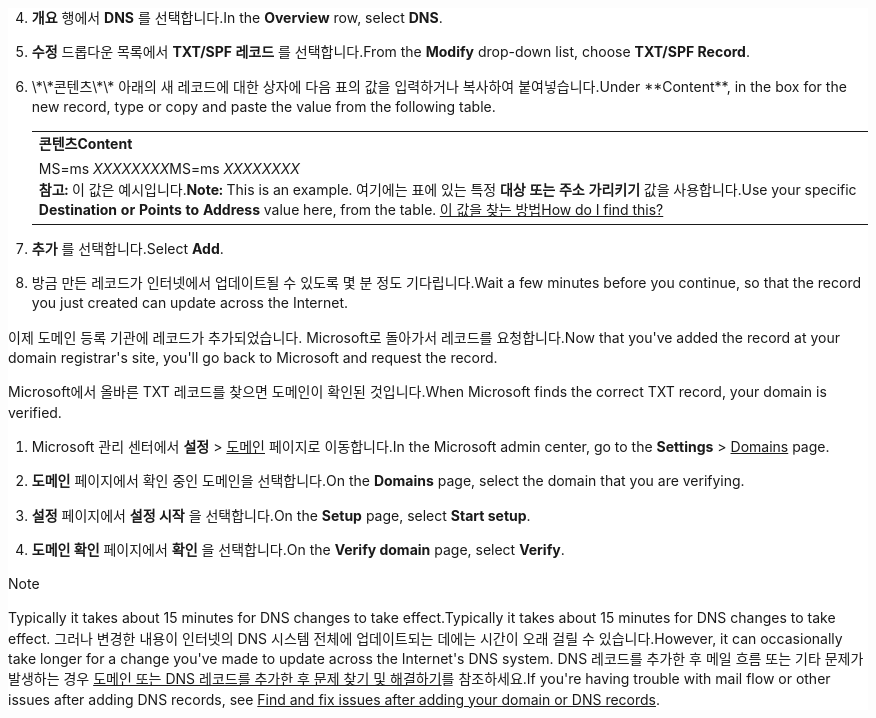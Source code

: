 4. <span data-ttu-id="43c95-122">**개요** 행에서 **DNS** 를 선택합니다.</span><span class="sxs-lookup"><span data-stu-id="43c95-122">In the **Overview** row, select **DNS**.</span></span>
    
5. <span data-ttu-id="43c95-123">**수정** 드롭다운 목록에서 **TXT/SPF 레코드** 를 선택합니다.</span><span class="sxs-lookup"><span data-stu-id="43c95-123">From the **Modify** drop-down list, choose **TXT/SPF Record**.</span></span>
    
6. <span data-ttu-id="43c95-124">
            \*\*콘텐츠\*\* 아래의 새 레코드에 대한 상자에 다음 표의 값을 입력하거나 복사하여 붙여넣습니다.</span><span class="sxs-lookup"><span data-stu-id="43c95-124">Under **Content**, in the box for the new record, type or copy and paste the value from the following table.</span></span>
    
    ||
    |:-----|
    |<span data-ttu-id="43c95-125">**콘텐츠**</span><span class="sxs-lookup"><span data-stu-id="43c95-125">**Content**</span></span> <br/> |
    |<span data-ttu-id="43c95-126">MS=ms *XXXXXXXX*</span><span class="sxs-lookup"><span data-stu-id="43c95-126">MS=ms *XXXXXXXX*</span></span>  <br/> <span data-ttu-id="43c95-127">**참고:** 이 값은 예시입니다.</span><span class="sxs-lookup"><span data-stu-id="43c95-127">**Note:** This is an example.</span></span> <span data-ttu-id="43c95-128">여기에는 표에 있는 특정 **대상 또는 주소 가리키기** 값을 사용합니다.</span><span class="sxs-lookup"><span data-stu-id="43c95-128">Use your specific **Destination or Points to Address** value here, from the table.</span></span> [<span data-ttu-id="43c95-129">이 값을 찾는 방법</span><span class="sxs-lookup"><span data-stu-id="43c95-129">How do I find this?</span></span>](../get-help-with-domains/information-for-dns-records.md)          |
   
7. <span data-ttu-id="43c95-130">**추가** 를 선택합니다.</span><span class="sxs-lookup"><span data-stu-id="43c95-130">Select **Add**.</span></span>
    
8. <span data-ttu-id="43c95-131">방금 만든 레코드가 인터넷에서 업데이트될 수 있도록 몇 분 정도 기다립니다.</span><span class="sxs-lookup"><span data-stu-id="43c95-131">Wait a few minutes before you continue, so that the record you just created can update across the Internet.</span></span>
    
<span data-ttu-id="43c95-132">이제 도메인 등록 기관에 레코드가 추가되었습니다. Microsoft로 돌아가서 레코드를 요청합니다.</span><span class="sxs-lookup"><span data-stu-id="43c95-132">Now that you've added the record at your domain registrar's site, you'll go back to Microsoft and request the record.</span></span>
  
<span data-ttu-id="43c95-133">Microsoft에서 올바른 TXT 레코드를 찾으면 도메인이 확인된 것입니다.</span><span class="sxs-lookup"><span data-stu-id="43c95-133">When Microsoft finds the correct TXT record, your domain is verified.</span></span>
  
1. <span data-ttu-id="43c95-134">Microsoft 관리 센터에서 **설정** \> <a href="https://go.microsoft.com/fwlink/p/?linkid=834818" target="_blank">도메인</a> 페이지로 이동합니다.</span><span class="sxs-lookup"><span data-stu-id="43c95-134">In the Microsoft admin center, go to the **Settings** \> <a href="https://go.microsoft.com/fwlink/p/?linkid=834818" target="_blank">Domains</a> page.</span></span>
    
2. <span data-ttu-id="43c95-135">**도메인** 페이지에서 확인 중인 도메인을 선택합니다.</span><span class="sxs-lookup"><span data-stu-id="43c95-135">On the **Domains** page, select the domain that you are verifying.</span></span> 
    
3. <span data-ttu-id="43c95-136">**설정** 페이지에서 **설정 시작** 을 선택합니다.</span><span class="sxs-lookup"><span data-stu-id="43c95-136">On the **Setup** page, select **Start setup**.</span></span>
    
4. <span data-ttu-id="43c95-137">**도메인 확인** 페이지에서 **확인** 을 선택합니다.</span><span class="sxs-lookup"><span data-stu-id="43c95-137">On the **Verify domain** page, select **Verify**.</span></span>
    
> [!NOTE]
> <span data-ttu-id="43c95-138">Typically it takes about 15 minutes for DNS changes to take effect.</span><span class="sxs-lookup"><span data-stu-id="43c95-138">Typically it takes about 15 minutes for DNS changes to take effect.</span></span> <span data-ttu-id="43c95-139">그러나 변경한 내용이 인터넷의 DNS 시스템 전체에 업데이트되는 데에는 시간이 오래 걸릴 수 있습니다.</span><span class="sxs-lookup"><span data-stu-id="43c95-139">However, it can occasionally take longer for a change you've made to update across the Internet's DNS system.</span></span> <span data-ttu-id="43c95-140">DNS 레코드를 추가한 후 메일 흐름 또는 기타 문제가 발생하는 경우 [도메인 또는 DNS 레코드를 추가한 후 문제 찾기 및 해결하기](../get-help-with-domains/find-and-fix-issues.md)를 참조하세요.</span><span class="sxs-lookup"><span data-stu-id="43c95-140">If you're having trouble with mail flow or other issues after adding DNS records, see [Find and fix issues after adding your domain or DNS records](../get-help-with-domains/find-and-fix-issues.md).</span></span> 
  